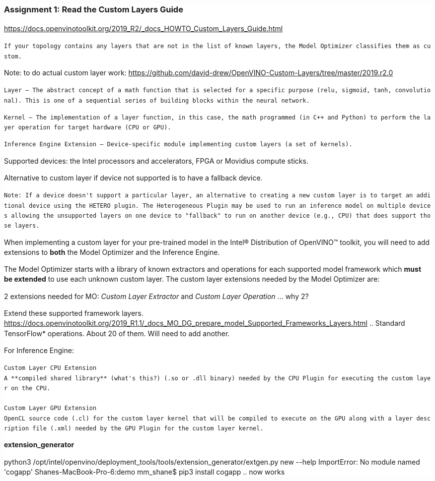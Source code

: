 ### Assignment 1: Read the Custom Layers Guide

https://docs.openvinotoolkit.org/2019_R2/_docs_HOWTO_Custom_Layers_Guide.html

`If your topology contains any layers that are not in the list of known layers, the Model Optimizer classifies them as custom.`

Note: to do actual custom layer work: https://github.com/david-drew/OpenVINO-Custom-Layers/tree/master/2019.r2.0

`Layer — The abstract concept of a math function that is selected for a specific purpose (relu, sigmoid, tanh, convolutional). This is one of a sequential series of building blocks within the neural network.`

`Kernel — The implementation of a layer function, in this case, the math programmed (in C++ and Python) to perform the layer operation for target hardware (CPU or GPU).`

`Inference Engine Extension — Device-specific module implementing custom layers (a set of kernels).`

Supported devices: the Intel processors and accelerators, FPGA or Movidius compute sticks.

Alternative to custom layer if device not supported is to have a fallback device.
```
Note: If a device doesn't support a particular layer, an alternative to creating a new custom layer is to target an additional device using the HETERO plugin. The Heterogeneous Plugin may be used to run an inference model on multiple devices allowing the unsupported layers on one device to "fallback" to run on another device (e.g., CPU) that does support those layers.
```

When implementing a custom layer for your pre-trained model in the Intel® Distribution of OpenVINO™ toolkit, you will need to add extensions to **both** the Model Optimizer and the Inference Engine.

The Model Optimizer starts with a library of known extractors and operations for each supported model framework which **must be extended** to use each unknown custom layer. The custom layer extensions needed by the Model Optimizer are:

2 extensions needed for MO: *Custom Layer Extractor* and *Custom Layer Operation* ... why 2?

Extend these supported framework layers. https://docs.openvinotoolkit.org/2019_R1.1/_docs_MO_DG_prepare_model_Supported_Frameworks_Layers.html .. Standard TensorFlow* operations. About 20 of them. Will need to add another.

For Inference Engine:

```
Custom Layer CPU Extension
A **compiled shared library** (what's this?) (.so or .dll binary) needed by the CPU Plugin for executing the custom layer on the CPU.

Custom Layer GPU Extension
OpenCL source code (.cl) for the custom layer kernel that will be compiled to execute on the GPU along with a layer description file (.xml) needed by the GPU Plugin for the custom layer kernel.
```

__extension_generator__

python3 /opt/intel/openvino/deployment_tools/tools/extension_generator/extgen.py new --help
ImportError: No module named 'cogapp'
Shanes-MacBook-Pro-6:demo mm_shane$ pip3 install cogapp
.. now works
